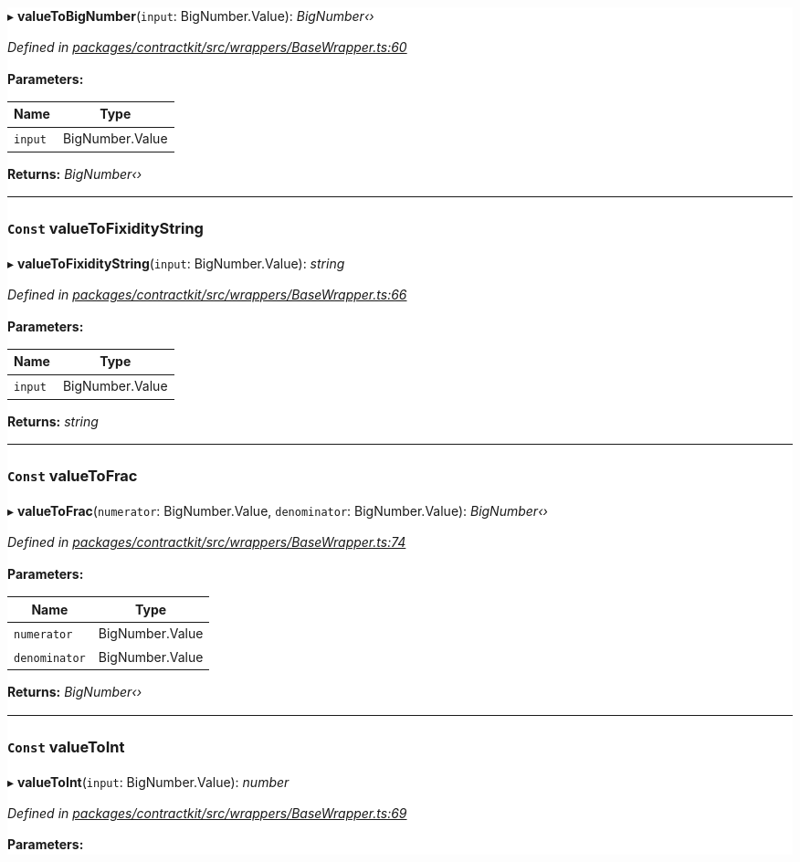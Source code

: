 ▸ **valueToBigNumber**(`input`: BigNumber.Value): *BigNumber‹›*

*Defined in [packages/contractkit/src/wrappers/BaseWrapper.ts:60](https://github.com/celo-org/celo-monorepo/blob/master/packages/contractkit/src/wrappers/BaseWrapper.ts#L60)*

**Parameters:**

Name | Type |
------ | ------ |
`input` | BigNumber.Value |

**Returns:** *BigNumber‹›*

___

### `Const` valueToFixidityString

▸ **valueToFixidityString**(`input`: BigNumber.Value): *string*

*Defined in [packages/contractkit/src/wrappers/BaseWrapper.ts:66](https://github.com/celo-org/celo-monorepo/blob/master/packages/contractkit/src/wrappers/BaseWrapper.ts#L66)*

**Parameters:**

Name | Type |
------ | ------ |
`input` | BigNumber.Value |

**Returns:** *string*

___

### `Const` valueToFrac

▸ **valueToFrac**(`numerator`: BigNumber.Value, `denominator`: BigNumber.Value): *BigNumber‹›*

*Defined in [packages/contractkit/src/wrappers/BaseWrapper.ts:74](https://github.com/celo-org/celo-monorepo/blob/master/packages/contractkit/src/wrappers/BaseWrapper.ts#L74)*

**Parameters:**

Name | Type |
------ | ------ |
`numerator` | BigNumber.Value |
`denominator` | BigNumber.Value |

**Returns:** *BigNumber‹›*

___

### `Const` valueToInt

▸ **valueToInt**(`input`: BigNumber.Value): *number*

*Defined in [packages/contractkit/src/wrappers/BaseWrapper.ts:69](https://github.com/celo-org/celo-monorepo/blob/master/packages/contractkit/src/wrappers/BaseWrapper.ts#L69)*

**Parameters:**
